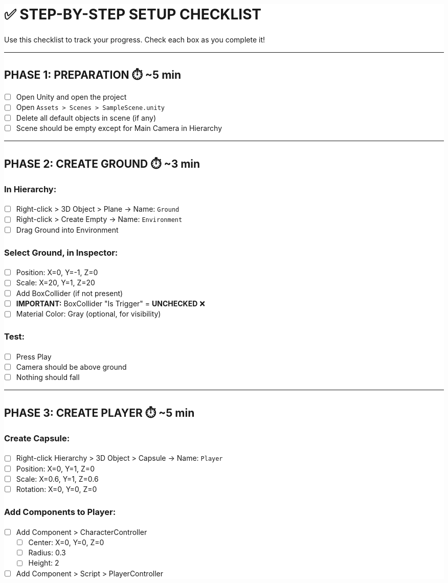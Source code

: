 # ✅ STEP-BY-STEP SETUP CHECKLIST

Use this checklist to track your progress. Check each box as you complete it!

---

## PHASE 1: PREPARATION ⏱️ ~5 min

- [ ] Open Unity and open the project
- [ ] Open `Assets > Scenes > SampleScene.unity`
- [ ] Delete all default objects in scene (if any)
- [ ] Scene should be empty except for Main Camera in Hierarchy

---

## PHASE 2: CREATE GROUND ⏱️ ~3 min

### In Hierarchy:
- [ ] Right-click > 3D Object > Plane → Name: `Ground`
- [ ] Right-click > Create Empty → Name: `Environment`
- [ ] Drag Ground into Environment

### Select Ground, in Inspector:
- [ ] Position: X=0, Y=-1, Z=0
- [ ] Scale: X=20, Y=1, Z=20
- [ ] Add BoxCollider (if not present)
- [ ] **IMPORTANT:** BoxCollider "Is Trigger" = **UNCHECKED** ❌
- [ ] Material Color: Gray (optional, for visibility)

### Test:
- [ ] Press Play
- [ ] Camera should be above ground
- [ ] Nothing should fall

---

## PHASE 3: CREATE PLAYER ⏱️ ~5 min

### Create Capsule:
- [ ] Right-click Hierarchy > 3D Object > Capsule → Name: `Player`
- [ ] Position: X=0, Y=1, Z=0
- [ ] Scale: X=0.6, Y=1, Z=0.6
- [ ] Rotation: X=0, Y=0, Z=0

### Add Components to Player:
- [ ] Add Component > CharacterController
  - [ ] Center: X=0, Y=0, Z=0
  - [ ] Radius: 0.3
  - [ ] Height: 2
- [ ] Add Component > Script > PlayerController
